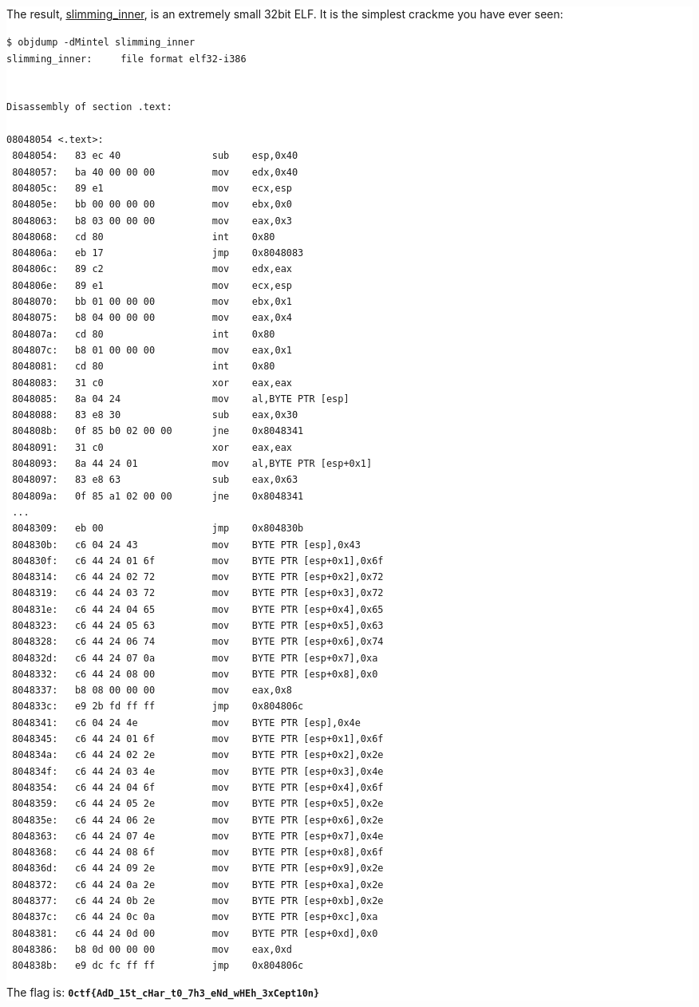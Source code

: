 The result, [slimming_inner](slimming_inner), is an extremely small 32bit ELF.
It is the simplest crackme you have ever seen:

```
$ objdump -dMintel slimming_inner
slimming_inner:     file format elf32-i386


Disassembly of section .text:

08048054 <.text>:
 8048054:	83 ec 40             	sub    esp,0x40
 8048057:	ba 40 00 00 00       	mov    edx,0x40
 804805c:	89 e1                	mov    ecx,esp
 804805e:	bb 00 00 00 00       	mov    ebx,0x0
 8048063:	b8 03 00 00 00       	mov    eax,0x3
 8048068:	cd 80                	int    0x80
 804806a:	eb 17                	jmp    0x8048083
 804806c:	89 c2                	mov    edx,eax
 804806e:	89 e1                	mov    ecx,esp
 8048070:	bb 01 00 00 00       	mov    ebx,0x1
 8048075:	b8 04 00 00 00       	mov    eax,0x4
 804807a:	cd 80                	int    0x80
 804807c:	b8 01 00 00 00       	mov    eax,0x1
 8048081:	cd 80                	int    0x80
 8048083:	31 c0                	xor    eax,eax
 8048085:	8a 04 24             	mov    al,BYTE PTR [esp]
 8048088:	83 e8 30             	sub    eax,0x30
 804808b:	0f 85 b0 02 00 00    	jne    0x8048341
 8048091:	31 c0                	xor    eax,eax
 8048093:	8a 44 24 01          	mov    al,BYTE PTR [esp+0x1]
 8048097:	83 e8 63             	sub    eax,0x63
 804809a:	0f 85 a1 02 00 00    	jne    0x8048341
 ...
 8048309:	eb 00                	jmp    0x804830b
 804830b:	c6 04 24 43          	mov    BYTE PTR [esp],0x43
 804830f:	c6 44 24 01 6f       	mov    BYTE PTR [esp+0x1],0x6f
 8048314:	c6 44 24 02 72       	mov    BYTE PTR [esp+0x2],0x72
 8048319:	c6 44 24 03 72       	mov    BYTE PTR [esp+0x3],0x72
 804831e:	c6 44 24 04 65       	mov    BYTE PTR [esp+0x4],0x65
 8048323:	c6 44 24 05 63       	mov    BYTE PTR [esp+0x5],0x63
 8048328:	c6 44 24 06 74       	mov    BYTE PTR [esp+0x6],0x74
 804832d:	c6 44 24 07 0a       	mov    BYTE PTR [esp+0x7],0xa
 8048332:	c6 44 24 08 00       	mov    BYTE PTR [esp+0x8],0x0
 8048337:	b8 08 00 00 00       	mov    eax,0x8
 804833c:	e9 2b fd ff ff       	jmp    0x804806c
 8048341:	c6 04 24 4e          	mov    BYTE PTR [esp],0x4e
 8048345:	c6 44 24 01 6f       	mov    BYTE PTR [esp+0x1],0x6f
 804834a:	c6 44 24 02 2e       	mov    BYTE PTR [esp+0x2],0x2e
 804834f:	c6 44 24 03 4e       	mov    BYTE PTR [esp+0x3],0x4e
 8048354:	c6 44 24 04 6f       	mov    BYTE PTR [esp+0x4],0x6f
 8048359:	c6 44 24 05 2e       	mov    BYTE PTR [esp+0x5],0x2e
 804835e:	c6 44 24 06 2e       	mov    BYTE PTR [esp+0x6],0x2e
 8048363:	c6 44 24 07 4e       	mov    BYTE PTR [esp+0x7],0x4e
 8048368:	c6 44 24 08 6f       	mov    BYTE PTR [esp+0x8],0x6f
 804836d:	c6 44 24 09 2e       	mov    BYTE PTR [esp+0x9],0x2e
 8048372:	c6 44 24 0a 2e       	mov    BYTE PTR [esp+0xa],0x2e
 8048377:	c6 44 24 0b 2e       	mov    BYTE PTR [esp+0xb],0x2e
 804837c:	c6 44 24 0c 0a       	mov    BYTE PTR [esp+0xc],0xa
 8048381:	c6 44 24 0d 00       	mov    BYTE PTR [esp+0xd],0x0
 8048386:	b8 0d 00 00 00       	mov    eax,0xd
 804838b:	e9 dc fc ff ff       	jmp    0x804806c
```

The flag is: **`0ctf{AdD_15t_cHar_t0_7h3_eNd_wHEh_3xCept10n}`**
